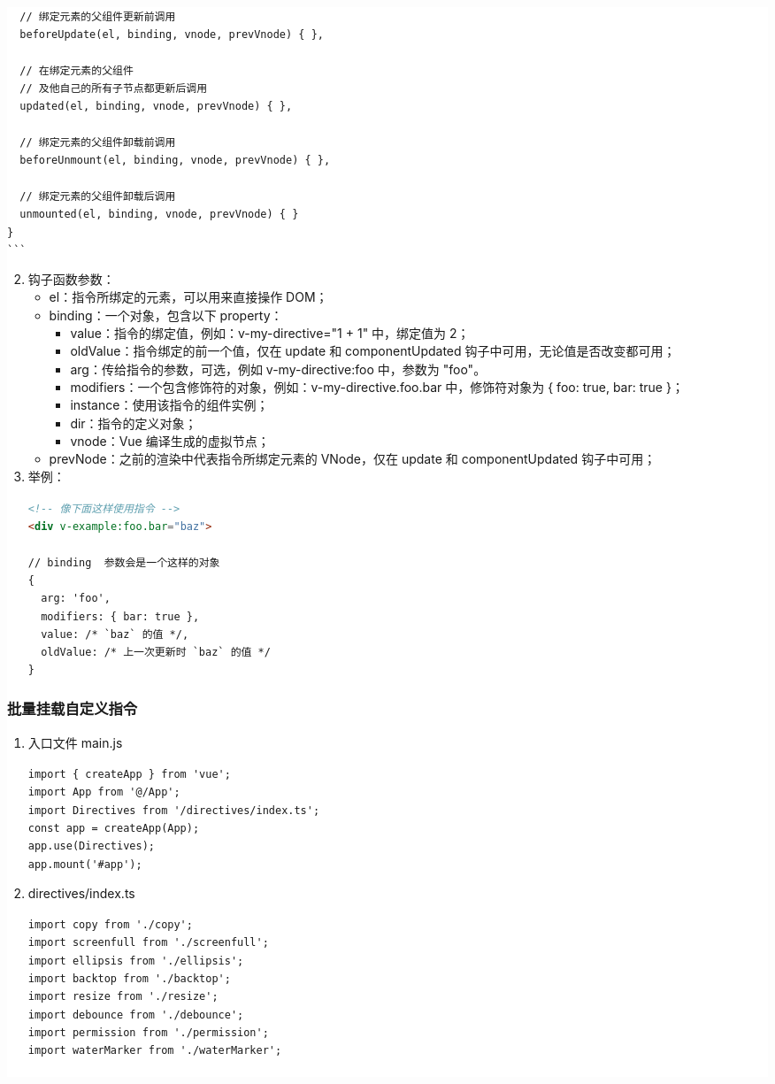       // 绑定元素的父组件更新前调用
      beforeUpdate(el, binding, vnode, prevVnode) { },
    
      // 在绑定元素的父组件
      // 及他自己的所有子节点都更新后调用
      updated(el, binding, vnode, prevVnode) { },
    
      // 绑定元素的父组件卸载前调用
      beforeUnmount(el, binding, vnode, prevVnode) { },
    
      // 绑定元素的父组件卸载后调用
      unmounted(el, binding, vnode, prevVnode) { }
    }
    ```
2. 钩子函数参数：
    - el：指令所绑定的元素，可以用来直接操作 DOM；
    - binding：一个对象，包含以下 property：
      - value：指令的绑定值，例如：v-my-directive="1 + 1" 中，绑定值为 2；
      - oldValue：指令绑定的前一个值，仅在  update  和  componentUpdated  钩子中可用，无论值是否改变都可用；
      - arg：传给指令的参数，可选，例如 v-my-directive:foo 中，参数为 "foo"。
      - modifiers：一个包含修饰符的对象，例如：v-my-directive.foo.bar 中，修饰符对象为 { foo: true, bar: true }；
      - instance：使用该指令的组件实例；
      - dir：指令的定义对象；
      - vnode：Vue 编译生成的虚拟节点；
    - prevNode：之前的渲染中代表指令所绑定元素的 VNode，仅在  update 和 componentUpdated 钩子中可用；
3. 举例：
    ```HTML
    <!-- 像下面这样使用指令 -->
    <div v-example:foo.bar="baz">
    
    // binding  参数会是一个这样的对象
    {
      arg: 'foo',
      modifiers: { bar: true },
      value: /* `baz` 的值 */,
      oldValue: /* 上一次更新时 `baz` 的值 */
    }
    ```

### 批量挂载自定义指令
1. 入口文件 main.js
    ```JS
    import { createApp } from 'vue';
    import App from '@/App';
    import Directives from '/directives/index.ts';
    const app = createApp(App);
    app.use(Directives);
    app.mount('#app');
    ```
2. directives/index.ts
    ```TS
    import copy from './copy';
    import screenfull from './screenfull';
    import ellipsis from './ellipsis';
    import backtop from './backtop';
    import resize from './resize';
    import debounce from './debounce';
    import permission from './permission';
    import waterMarker from './waterMarker';
    